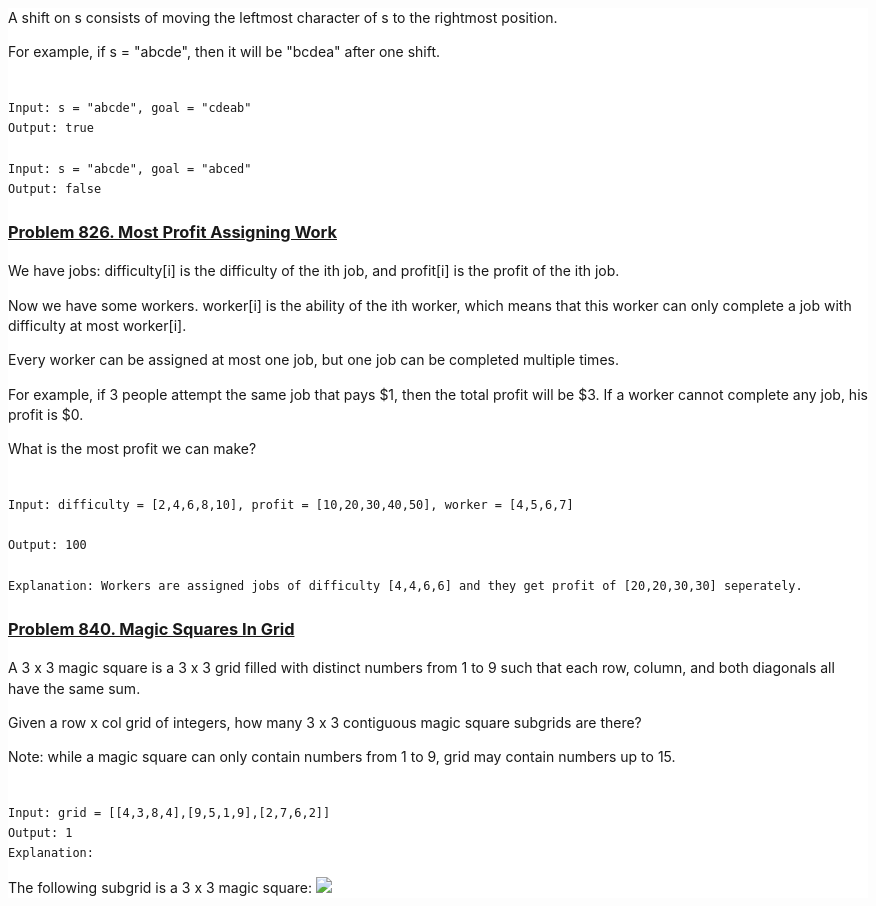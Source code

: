 A shift on s consists of moving the leftmost character of s to the rightmost position.

For example, if s = "abcde", then it will be "bcdea" after one shift.

```

Input: s = "abcde", goal = "cdeab"
Output: true

Input: s = "abcde", goal = "abced"
Output: false
```

### [Problem 826. Most Profit Assigning Work](https://leetcode.com/problems/most-profit-assigning-work/)

We have jobs: difficulty[i] is the difficulty of the ith job, and profit[i] is the profit of the ith job.

Now we have some workers. worker[i] is the ability of the ith worker, which means that this worker can only complete a job with difficulty at most worker[i].

Every worker can be assigned at most one job, but one job can be completed multiple times.

For example, if 3 people attempt the same job that pays $1, then the total profit will be $3. If a worker cannot complete any job, his profit is $0.

What is the most profit we can make?

```

Input: difficulty = [2,4,6,8,10], profit = [10,20,30,40,50], worker = [4,5,6,7]

Output: 100

Explanation: Workers are assigned jobs of difficulty [4,4,6,6] and they get profit of [20,20,30,30] seperately.
```

### [Problem 840. Magic Squares In Grid](https://leetcode.com/problems/magic-squares-in-grid/description/)

A 3 x 3 magic square is a 3 x 3 grid filled with distinct numbers from 1 to 9 such that each row, column, and both diagonals all have the same sum.

Given a row x col grid of integers, how many 3 x 3 contiguous magic square subgrids are there?

Note: while a magic square can only contain numbers from 1 to 9, grid may contain numbers up to 15.

```

Input: grid = [[4,3,8,4],[9,5,1,9],[2,7,6,2]]
Output: 1
Explanation:
```

The following subgrid is a 3 x 3 magic square:
![](https://assets.leetcode.com/uploads/2020/09/11/magic_valid.jpg)

